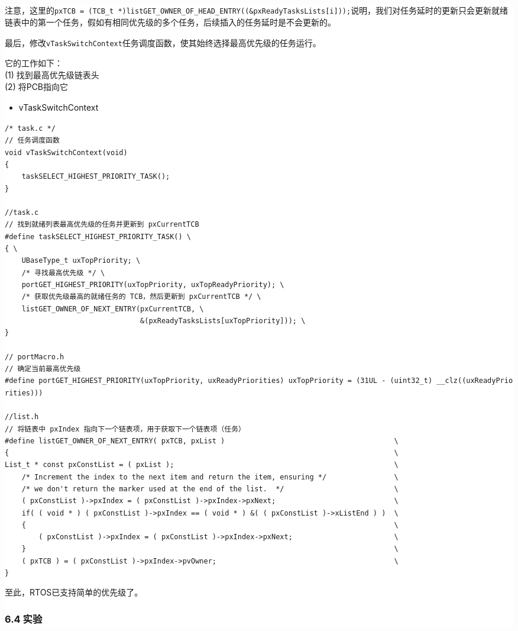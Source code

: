注意，这里的`pxTCB = (TCB_t *)listGET_OWNER_OF_HEAD_ENTRY((&pxReadyTasksLists[i]));`说明，我们对任务延时的更新只会更新就绪链表中的第一个任务，假如有相同优先级的多个任务，后续插入的任务延时是不会更新的。

最后，修改`vTaskSwitchContext`任务调度函数，使其始终选择最高优先级的任务运行。

它的工作如下：\
(1) 找到最高优先级链表头\
(2) 将PCB指向它

* vTaskSwitchContext
```
/* task.c */
// 任务调度函数
void vTaskSwitchContext(void)
{
    taskSELECT_HIGHEST_PRIORITY_TASK();
}

//task.c
// 找到就绪列表最高优先级的任务并更新到 pxCurrentTCB
#define taskSELECT_HIGHEST_PRIORITY_TASK() \
{ \
	UBaseType_t uxTopPriority; \
	/* 寻找最高优先级 */ \
	portGET_HIGHEST_PRIORITY(uxTopPriority, uxTopReadyPriority); \
	/* 获取优先级最高的就绪任务的 TCB，然后更新到 pxCurrentTCB */ \
	listGET_OWNER_OF_NEXT_ENTRY(pxCurrentTCB, \
	                            &(pxReadyTasksLists[uxTopPriority])); \
}

// portMacro.h
// 确定当前最高优先级
#define portGET_HIGHEST_PRIORITY(uxTopPriority, uxReadyPriorities) uxTopPriority = (31UL - (uint32_t) __clz((uxReadyPriorities)))

//list.h
// 将链表中 pxIndex 指向下一个链表项，用于获取下一个链表项（任务）
#define listGET_OWNER_OF_NEXT_ENTRY( pxTCB, pxList )										\
{																							\
List_t * const pxConstList = ( pxList );													\
	/* Increment the index to the next item and return the item, ensuring */				\
	/* we don't return the marker used at the end of the list.  */							\
	( pxConstList )->pxIndex = ( pxConstList )->pxIndex->pxNext;							\
	if( ( void * ) ( pxConstList )->pxIndex == ( void * ) &( ( pxConstList )->xListEnd ) )	\
	{																						\
		( pxConstList )->pxIndex = ( pxConstList )->pxIndex->pxNext;						\
	}																						\
	( pxTCB ) = ( pxConstList )->pxIndex->pvOwner;											\
}
```

至此，RTOS已支持简单的优先级了。

### 6.4 实验
